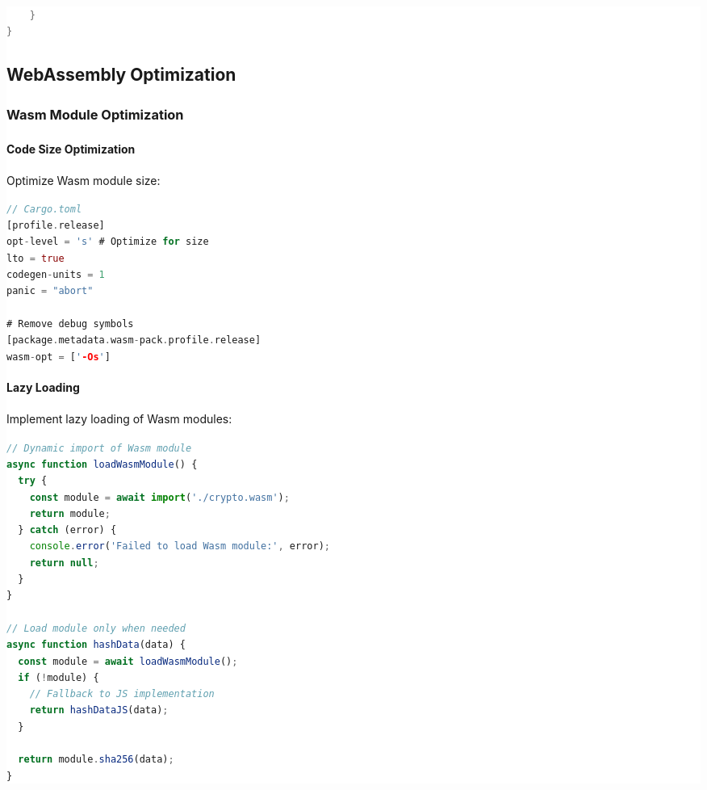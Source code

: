 ```rust
    }
}
```

## WebAssembly Optimization

### Wasm Module Optimization

#### Code Size Optimization

Optimize Wasm module size:

```rust
// Cargo.toml
[profile.release]
opt-level = 's' # Optimize for size
lto = true
codegen-units = 1
panic = "abort"

# Remove debug symbols
[package.metadata.wasm-pack.profile.release]
wasm-opt = ['-Os']
```

#### Lazy Loading

Implement lazy loading of Wasm modules:

```javascript
// Dynamic import of Wasm module
async function loadWasmModule() {
  try {
    const module = await import('./crypto.wasm');
    return module;
  } catch (error) {
    console.error('Failed to load Wasm module:', error);
    return null;
  }
}

// Load module only when needed
async function hashData(data) {
  const module = await loadWasmModule();
  if (!module) {
    // Fallback to JS implementation
    return hashDataJS(data);
  }
  
  return module.sha256(data);
}
```
